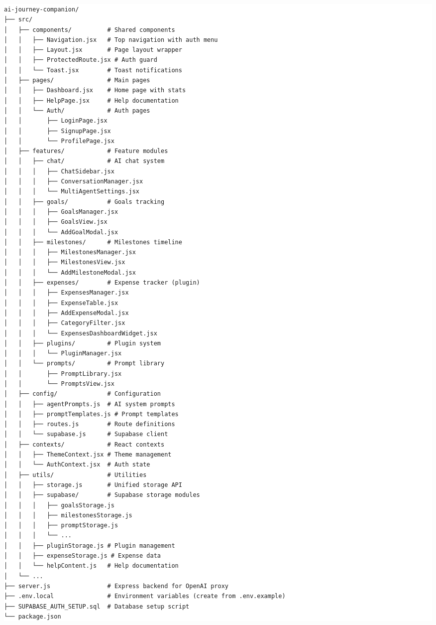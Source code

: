```
ai-journey-companion/
├── src/
│   ├── components/          # Shared components
│   │   ├── Navigation.jsx   # Top navigation with auth menu
│   │   ├── Layout.jsx       # Page layout wrapper
│   │   ├── ProtectedRoute.jsx # Auth guard
│   │   └── Toast.jsx        # Toast notifications
│   ├── pages/               # Main pages
│   │   ├── Dashboard.jsx    # Home page with stats
│   │   ├── HelpPage.jsx     # Help documentation
│   │   └── Auth/            # Auth pages
│   │       ├── LoginPage.jsx
│   │       ├── SignupPage.jsx
│   │       └── ProfilePage.jsx
│   ├── features/            # Feature modules
│   │   ├── chat/            # AI chat system
│   │   │   ├── ChatSidebar.jsx
│   │   │   ├── ConversationManager.jsx
│   │   │   └── MultiAgentSettings.jsx
│   │   ├── goals/           # Goals tracking
│   │   │   ├── GoalsManager.jsx
│   │   │   ├── GoalsView.jsx
│   │   │   └── AddGoalModal.jsx
│   │   ├── milestones/      # Milestones timeline
│   │   │   ├── MilestonesManager.jsx
│   │   │   ├── MilestonesView.jsx
│   │   │   └── AddMilestoneModal.jsx
│   │   ├── expenses/        # Expense tracker (plugin)
│   │   │   ├── ExpensesManager.jsx
│   │   │   ├── ExpenseTable.jsx
│   │   │   ├── AddExpenseModal.jsx
│   │   │   ├── CategoryFilter.jsx
│   │   │   └── ExpensesDashboardWidget.jsx
│   │   ├── plugins/         # Plugin system
│   │   │   └── PluginManager.jsx
│   │   └── prompts/         # Prompt library
│   │       ├── PromptLibrary.jsx
│   │       └── PromptsView.jsx
│   ├── config/              # Configuration
│   │   ├── agentPrompts.js  # AI system prompts
│   │   ├── promptTemplates.js # Prompt templates
│   │   ├── routes.js        # Route definitions
│   │   └── supabase.js      # Supabase client
│   ├── contexts/            # React contexts
│   │   ├── ThemeContext.jsx # Theme management
│   │   └── AuthContext.jsx  # Auth state
│   ├── utils/               # Utilities
│   │   ├── storage.js       # Unified storage API
│   │   ├── supabase/        # Supabase storage modules
│   │   │   ├── goalsStorage.js
│   │   │   ├── milestonesStorage.js
│   │   │   ├── promptStorage.js
│   │   │   └── ...
│   │   ├── pluginStorage.js # Plugin management
│   │   ├── expenseStorage.js # Expense data
│   │   └── helpContent.js   # Help documentation
│   └── ...
├── server.js                # Express backend for OpenAI proxy
├── .env.local               # Environment variables (create from .env.example)
├── SUPABASE_AUTH_SETUP.sql  # Database setup script
└── package.json
```
